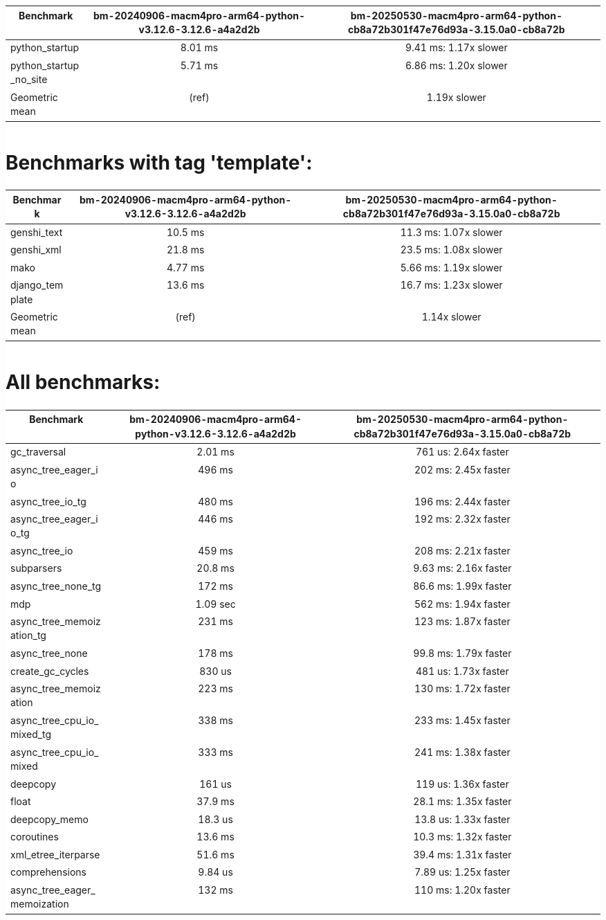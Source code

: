 | Benchmark              | bm-20240906-macm4pro-arm64-python-v3.12.6-3.12.6-a4a2d2b | bm-20250530-macm4pro-arm64-python-cb8a72b301f47e76d93a-3.15.0a0-cb8a72b |
|------------------------|:--------------------------------------------------------:|:-----------------------------------------------------------------------:|
| python_startup         | 8.01 ms                                                  | 9.41 ms: 1.17x slower                                                   |
| python_startup_no_site | 5.71 ms                                                  | 6.86 ms: 1.20x slower                                                   |
| Geometric mean         | (ref)                                                    | 1.19x slower                                                            |

Benchmarks with tag 'template':
===============================

| Benchmark       | bm-20240906-macm4pro-arm64-python-v3.12.6-3.12.6-a4a2d2b | bm-20250530-macm4pro-arm64-python-cb8a72b301f47e76d93a-3.15.0a0-cb8a72b |
|-----------------|:--------------------------------------------------------:|:-----------------------------------------------------------------------:|
| genshi_text     | 10.5 ms                                                  | 11.3 ms: 1.07x slower                                                   |
| genshi_xml      | 21.8 ms                                                  | 23.5 ms: 1.08x slower                                                   |
| mako            | 4.77 ms                                                  | 5.66 ms: 1.19x slower                                                   |
| django_template | 13.6 ms                                                  | 16.7 ms: 1.23x slower                                                   |
| Geometric mean  | (ref)                                                    | 1.14x slower                                                            |

All benchmarks:
===============

| Benchmark                        | bm-20240906-macm4pro-arm64-python-v3.12.6-3.12.6-a4a2d2b | bm-20250530-macm4pro-arm64-python-cb8a72b301f47e76d93a-3.15.0a0-cb8a72b |
|----------------------------------|:--------------------------------------------------------:|:-----------------------------------------------------------------------:|
| gc_traversal                     | 2.01 ms                                                  | 761 us: 2.64x faster                                                    |
| async_tree_eager_io              | 496 ms                                                   | 202 ms: 2.45x faster                                                    |
| async_tree_io_tg                 | 480 ms                                                   | 196 ms: 2.44x faster                                                    |
| async_tree_eager_io_tg           | 446 ms                                                   | 192 ms: 2.32x faster                                                    |
| async_tree_io                    | 459 ms                                                   | 208 ms: 2.21x faster                                                    |
| subparsers                       | 20.8 ms                                                  | 9.63 ms: 2.16x faster                                                   |
| async_tree_none_tg               | 172 ms                                                   | 86.6 ms: 1.99x faster                                                   |
| mdp                              | 1.09 sec                                                 | 562 ms: 1.94x faster                                                    |
| async_tree_memoization_tg        | 231 ms                                                   | 123 ms: 1.87x faster                                                    |
| async_tree_none                  | 178 ms                                                   | 99.8 ms: 1.79x faster                                                   |
| create_gc_cycles                 | 830 us                                                   | 481 us: 1.73x faster                                                    |
| async_tree_memoization           | 223 ms                                                   | 130 ms: 1.72x faster                                                    |
| async_tree_cpu_io_mixed_tg       | 338 ms                                                   | 233 ms: 1.45x faster                                                    |
| async_tree_cpu_io_mixed          | 333 ms                                                   | 241 ms: 1.38x faster                                                    |
| deepcopy                         | 161 us                                                   | 119 us: 1.36x faster                                                    |
| float                            | 37.9 ms                                                  | 28.1 ms: 1.35x faster                                                   |
| deepcopy_memo                    | 18.3 us                                                  | 13.8 us: 1.33x faster                                                   |
| coroutines                       | 13.6 ms                                                  | 10.3 ms: 1.32x faster                                                   |
| xml_etree_iterparse              | 51.6 ms                                                  | 39.4 ms: 1.31x faster                                                   |
| comprehensions                   | 9.84 us                                                  | 7.89 us: 1.25x faster                                                   |
| async_tree_eager_memoization     | 132 ms                                                   | 110 ms: 1.20x faster                                                    |